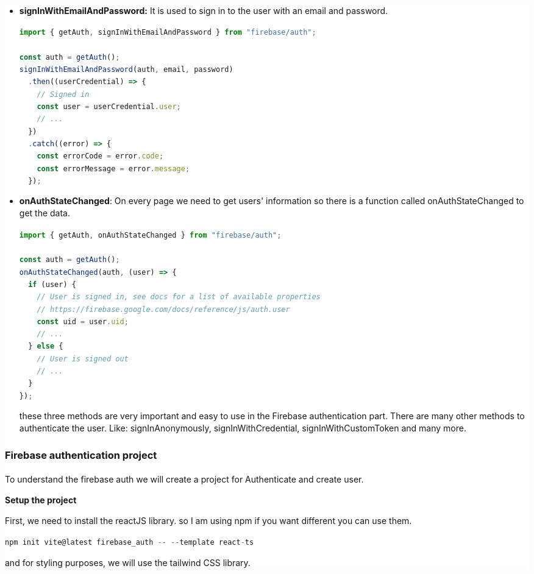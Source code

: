 * **signInWithEmailAndPassword:** It is used to sign in to the user with an email and password.
    
    ```javascript
    import { getAuth, signInWithEmailAndPassword } from "firebase/auth";
    
    const auth = getAuth();
    signInWithEmailAndPassword(auth, email, password)
      .then((userCredential) => {
        // Signed in 
        const user = userCredential.user;
        // ...
      })
      .catch((error) => {
        const errorCode = error.code;
        const errorMessage = error.message;
      });
    ```
    
* **onAuthStateChanged**: On every page we need to get users' information so there is a function called onAuthStateChanged to get the data.
    
    ```javascript
    import { getAuth, onAuthStateChanged } from "firebase/auth";
    
    const auth = getAuth();
    onAuthStateChanged(auth, (user) => {
      if (user) {
        // User is signed in, see docs for a list of available properties
        // https://firebase.google.com/docs/reference/js/auth.user
        const uid = user.uid;
        // ...
      } else {
        // User is signed out
        // ...
      }
    });
    ```
    
    these three methods are very important and easy to use in the Firebase authentication part. There are many other methods to authenticate the user. Like: signInAnonymously, signInWithCredential, signInWithCustomToken and many more.
    

### Firebase authentication project

To understand the firebase auth we will create a project for Authenticate and create user.

**Setup the project**

First, we need to install the reactJS library. so I am using npm if you want different you can use them.

```javascript
npm init vite@latest firebase_auth -- --template react-ts
```

and for styling purposes, we will use the tailwind CSS library.

